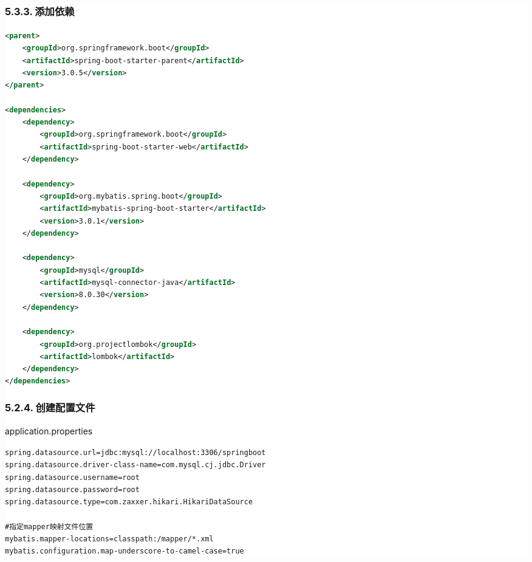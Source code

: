 

### 5.3.3. 添加依赖

```xml
<parent>
    <groupId>org.springframework.boot</groupId>
    <artifactId>spring-boot-starter-parent</artifactId>
    <version>3.0.5</version>
</parent>

<dependencies>
    <dependency>
        <groupId>org.springframework.boot</groupId>
        <artifactId>spring-boot-starter-web</artifactId>
    </dependency>

    <dependency>
        <groupId>org.mybatis.spring.boot</groupId>
        <artifactId>mybatis-spring-boot-starter</artifactId>
        <version>3.0.1</version>
    </dependency>

    <dependency>
        <groupId>mysql</groupId>
        <artifactId>mysql-connector-java</artifactId>
        <version>8.0.30</version>
    </dependency>

    <dependency>
        <groupId>org.projectlombok</groupId>
        <artifactId>lombok</artifactId>
    </dependency>
</dependencies>
```



### 5.2.4. 创建配置文件

application.properties

```properties
spring.datasource.url=jdbc:mysql://localhost:3306/springboot
spring.datasource.driver-class-name=com.mysql.cj.jdbc.Driver
spring.datasource.username=root
spring.datasource.password=root
spring.datasource.type=com.zaxxer.hikari.HikariDataSource

#指定mapper映射文件位置
mybatis.mapper-locations=classpath:/mapper/*.xml
mybatis.configuration.map-underscore-to-camel-case=true
```

